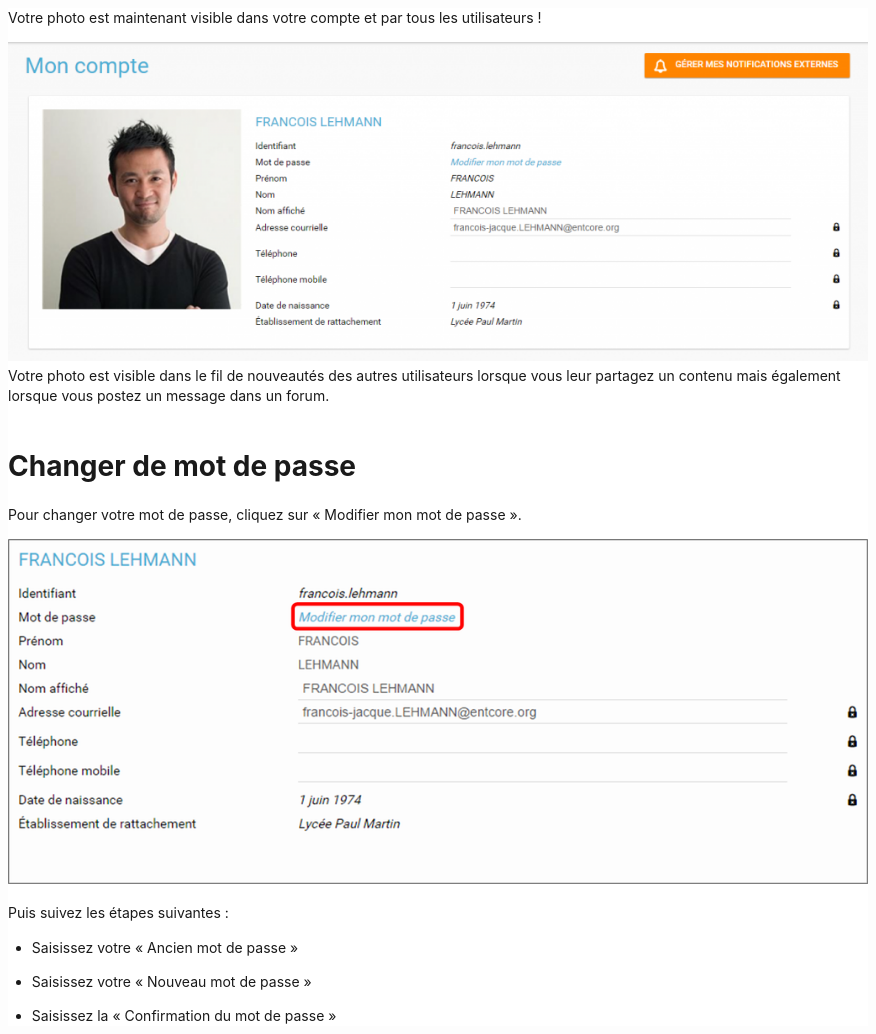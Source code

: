 Votre photo est maintenant visible dans votre compte et par tous les utilisateurs !

![](.gitbook/assets/Compte3-1024x379.png)  
Votre photo est visible dans le fil de nouveautés des autres utilisateurs lorsque vous leur partagez un contenu mais également lorsque vous postez un message dans un forum.

Changer de mot de passe
=======================

Pour changer votre mot de passe, cliquez sur « Modifier mon mot de passe ».

![](.gitbook/assets/m7.png)

Puis suivez les étapes suivantes :

-   Saisissez votre « Ancien mot de passe »

-   Saisissez votre « Nouveau mot de passe »

-   Saisissez la « Confirmation du mot de passe »
